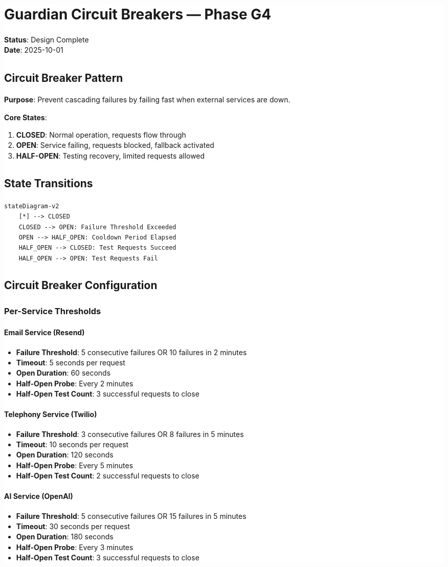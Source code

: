 # Guardian Circuit Breakers — Phase G4

**Status**: Design Complete  
**Date**: 2025-10-01

## Circuit Breaker Pattern

**Purpose**: Prevent cascading failures by failing fast when external services are down.

**Core States**:
1. **CLOSED**: Normal operation, requests flow through
2. **OPEN**: Service failing, requests blocked, fallback activated
3. **HALF-OPEN**: Testing recovery, limited requests allowed

## State Transitions

```mermaid
stateDiagram-v2
    [*] --> CLOSED
    CLOSED --> OPEN: Failure Threshold Exceeded
    OPEN --> HALF_OPEN: Cooldown Period Elapsed
    HALF_OPEN --> CLOSED: Test Requests Succeed
    HALF_OPEN --> OPEN: Test Requests Fail
```

## Circuit Breaker Configuration

### Per-Service Thresholds

#### Email Service (Resend)
- **Failure Threshold**: 5 consecutive failures OR 10 failures in 2 minutes
- **Timeout**: 5 seconds per request
- **Open Duration**: 60 seconds
- **Half-Open Probe**: Every 2 minutes
- **Half-Open Test Count**: 3 successful requests to close

#### Telephony Service (Twilio)
- **Failure Threshold**: 3 consecutive failures OR 8 failures in 5 minutes
- **Timeout**: 10 seconds per request
- **Open Duration**: 120 seconds
- **Half-Open Probe**: Every 5 minutes
- **Half-Open Test Count**: 2 successful requests to close

#### AI Service (OpenAI)
- **Failure Threshold**: 5 consecutive failures OR 15 failures in 5 minutes
- **Timeout**: 30 seconds per request
- **Open Duration**: 180 seconds
- **Half-Open Probe**: Every 3 minutes
- **Half-Open Test Count**: 3 successful requests to close

